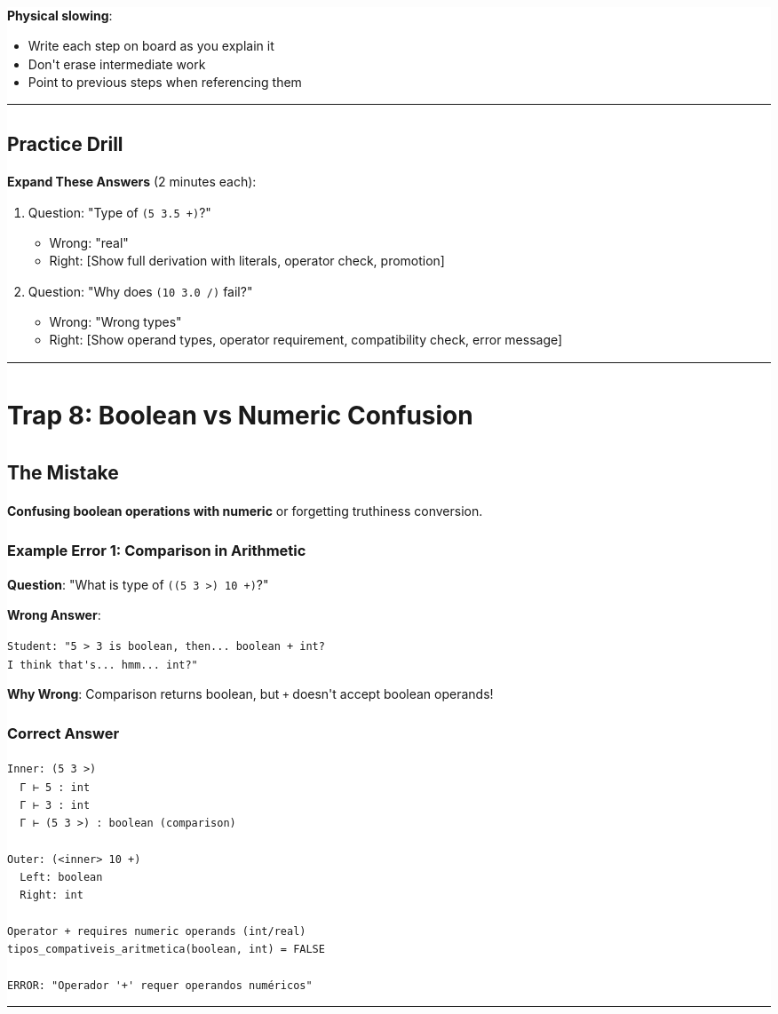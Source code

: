 **Physical slowing**:
- Write each step on board as you explain it
- Don't erase intermediate work
- Point to previous steps when referencing them

---

## Practice Drill

**Expand These Answers** (2 minutes each):

1. Question: "Type of `(5 3.5 +)`?"
   - Wrong: "real"
   - Right: [Show full derivation with literals, operator check, promotion]

2. Question: "Why does `(10 3.0 /)` fail?"
   - Wrong: "Wrong types"
   - Right: [Show operand types, operator requirement, compatibility check, error message]

---

# Trap 8: Boolean vs Numeric Confusion

## The Mistake

**Confusing boolean operations with numeric** or forgetting truthiness conversion.

### Example Error 1: Comparison in Arithmetic

**Question**: "What is type of `((5 3 >) 10 +)`?"

**Wrong Answer**:
```
Student: "5 > 3 is boolean, then... boolean + int?
I think that's... hmm... int?"
```

**Why Wrong**: Comparison returns boolean, but `+` doesn't accept boolean operands!

### Correct Answer

```
Inner: (5 3 >)
  Γ ⊢ 5 : int
  Γ ⊢ 3 : int
  Γ ⊢ (5 3 >) : boolean (comparison)

Outer: (<inner> 10 +)
  Left: boolean
  Right: int

Operator + requires numeric operands (int/real)
tipos_compativeis_aritmetica(boolean, int) = FALSE

ERROR: "Operador '+' requer operandos numéricos"
```

---